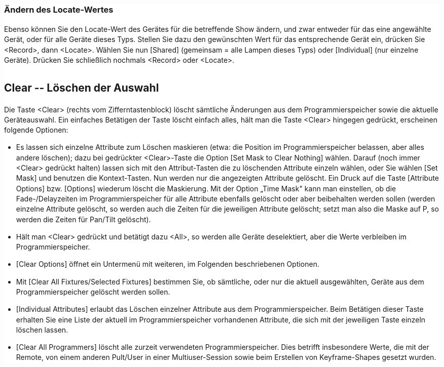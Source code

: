 
### Ändern des Locate-Wertes

Ebenso können Sie den Locate-Wert des Gerätes für die betreffende Show
ändern, und zwar entweder für das eine angewählte Gerät, oder für alle
Geräte dieses Typs. Stellen Sie dazu den gewünschten Wert für das
entsprechende Gerät ein, drücken Sie \<Record\>, dann \<Locate\>.
Wählen Sie nun \[Shared\] (gemeinsam = alle Lampen dieses Typs) oder
\[Individual\] (nur einzelne Geräte). Drücken Sie schließlich nochmals
\<Record\> oder \<Locate\>.

## Clear -- Löschen der Auswahl

Die Taste \<Clear\> (rechts vom Zifferntastenblock) löscht sämtliche
Änderungen aus dem Programmierspeicher sowie die aktuelle Geräteauswahl.
Ein einfaches Betätigen der Taste löscht einfach alles, hält man die
Taste \<Clear\> hingegen gedrückt, erscheinen folgende Optionen:

-   Es lassen sich einzelne Attribute zum Löschen maskieren (etwa: die
    Position im Programmierspeicher belassen, aber alles andere
    löschen); dazu bei gedrückter \<Clear\>-Taste die Option \[Set Mask
    to Clear Nothing\] wählen. Darauf (noch immer \<Clear\> gedrückt
    halten) lassen sich mit den Attribut-Tasten die zu löschenden
    Attribute einzeln wählen, oder Sie wählen \[Set Mask\] und benutzen
    die Kontext-Tasten. Nun werden nur die angezeigten Attribute
    gelöscht. Ein Druck auf die Taste \[Attribute Options\] bzw. \[Options\]
	wiederum löscht die Maskierung. Mit der Option „Time Mask" kann man
    einstellen, ob die Fade-/Delayzeiten im Programmierspeicher für alle
    Attribute ebenfalls gelöscht oder aber beibehalten werden sollen
    (werden einzelne Attribute gelöscht, so werden auch die Zeiten für
    die jeweiligen Attribute gelöscht; setzt man also die Maske auf P,
    so werden die Zeiten für Pan/Tilt gelöscht).

-   Hält man \<Clear\> gedrückt und betätigt dazu \<All\>, so werden
    alle Geräte deselektiert, aber die Werte verbleiben im
    Programmierspeicher.

-   \[Clear Options\] öffnet ein Untermenü mit weiteren, im Folgenden
    beschriebenen Optionen.

-   Mit \[Clear All Fixtures/Selected Fixtures\] bestimmen Sie, ob
    sämtliche, oder nur die aktuell ausgewählten, Geräte aus dem
    Programmierspeicher gelöscht werden sollen.

-   \[Individual Attributes\] erlaubt das Löschen einzelner Attribute
    aus dem Programmierspeicher. Beim Betätigen dieser Taste erhalten
    Sie eine Liste der aktuell im Programmierspeicher vorhandenen
    Attribute, die sich mit der jeweiligen Taste einzeln löschen lassen.

-   \[Clear All Programmers\] löscht alle zurzeit verwendeten
    Programmierspeicher. Dies betrifft insbesondere Werte, die mit der
    Remote, von einem anderen Pult/User in einer Multiuser-Session sowie
    beim Erstellen von Keyframe-Shapes gesetzt wurden.
